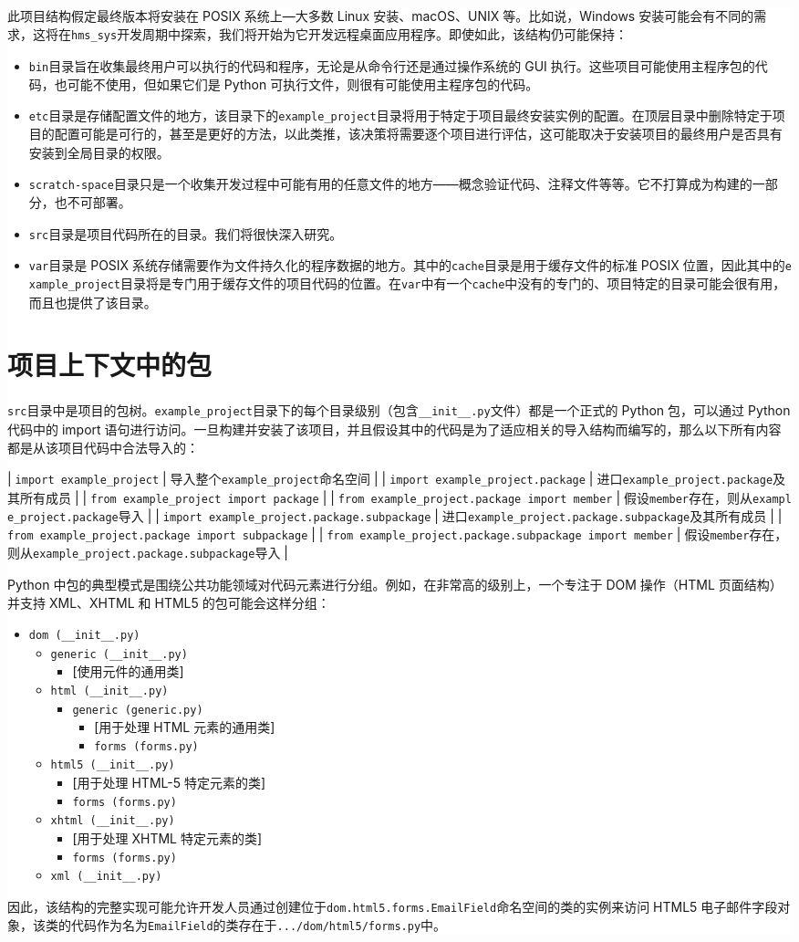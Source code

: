 此项目结构假定最终版本将安装在 POSIX 系统上—大多数 Linux 安装、macOS、UNIX 等。比如说，Windows 安装可能会有不同的需求，这将在`hms_sys`开发周期中探索，我们将开始为它开发远程桌面应用程序。即使如此，该结构仍可能保持：

*   `bin`目录旨在收集最终用户可以执行的代码和程序，无论是从命令行还是通过操作系统的 GUI 执行。这些项目可能使用主程序包的代码，也可能不使用，但如果它们是 Python 可执行文件，则很有可能使用主程序包的代码。

*   `etc`目录是存储配置文件的地方，该目录下的`example_project`目录将用于特定于项目最终安装实例的配置。在顶层目录中删除特定于项目的配置可能是可行的，甚至是更好的方法，以此类推，该决策将需要逐个项目进行评估，这可能取决于安装项目的最终用户是否具有安装到全局目录的权限。

*   `scratch-space`目录只是一个收集开发过程中可能有用的任意文件的地方——概念验证代码、注释文件等等。它不打算成为构建的一部分，也不可部署。

*   `src`目录是项目代码所在的目录。我们将很快深入研究。

*   `var`目录是 POSIX 系统存储需要作为文件持久化的程序数据的地方。其中的`cache`目录是用于缓存文件的标准 POSIX 位置，因此其中的`example_project`目录将是专门用于缓存文件的项目代码的位置。在`var`中有一个`cache`中没有的专门的、项目特定的目录可能会很有用，而且也提供了该目录。

# 项目上下文中的包

`src`目录中是项目的包树。`example_project`目录下的每个目录级别（包含`__init__.py`文件）都是一个正式的 Python 包，可以通过 Python 代码中的 import 语句进行访问。一旦构建并安装了该项目，并且假设其中的代码是为了适应相关的导入结构而编写的，那么以下所有内容都是从该项目代码中合法导入的：

| `import example_project` | 导入整个`example_project`命名空间 |
| `import example_project.package` | 进口`example_project.package`及其所有成员 |
| `from example_project import package` |
| `from example_project.package import member` | 假设`member`存在，则从`example_project.package`导入 |
| `import example_project.package.subpackage` | 进口`example_project.package.subpackage`及其所有成员 |
| `from example_project.package import subpackage` |
| `from example_project.package.subpackage import member` | 假设`member`存在，则从`example_project.package.subpackage`导入 |

Python 中包的典型模式是围绕公共功能领域对代码元素进行分组。例如，在非常高的级别上，一个专注于 DOM 操作（HTML 页面结构）并支持 XML、XHTML 和 HTML5 的包可能会这样分组：

*   `dom (__init__.py)`
    *   `generic (__init__.py)`
        *   [使用元件的通用类]
    *   `html (__init__.py)`
        *   `generic (generic.py)`
            *   [用于处理 HTML 元素的通用类]
            *   ``forms (forms.py)``
    *   `html5 (__init__.py)`
        *   [用于处理 HTML-5 特定元素的类]
        *   `forms (forms.py)`
    *   `xhtml (__init__.py)`
        *   [用于处理 XHTML 特定元素的类]
        *   `forms (forms.py)`
    *   `xml (__init__.py)`

因此，该结构的完整实现可能允许开发人员通过创建位于`dom.html5.forms.EmailField`命名空间的类的实例来访问 HTML5 电子邮件字段对象，该类的代码作为名为`EmailField`的类存在于`.../dom/html5/forms.py`中。
